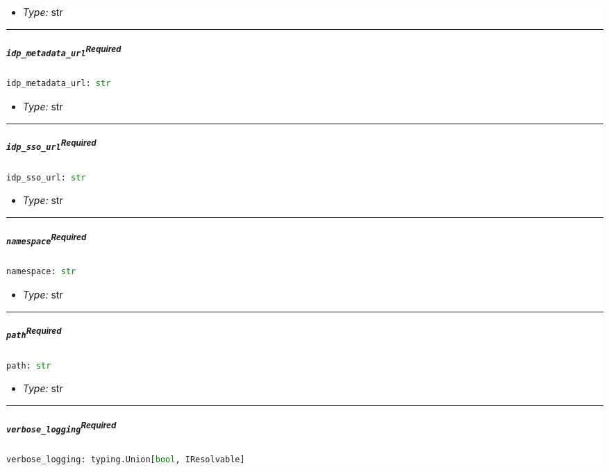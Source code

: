 - *Type:* str

---

##### `idp_metadata_url`<sup>Required</sup> <a name="idp_metadata_url" id="@cdktf/provider-vault.samlAuthBackend.SamlAuthBackend.property.idpMetadataUrl"></a>

```python
idp_metadata_url: str
```

- *Type:* str

---

##### `idp_sso_url`<sup>Required</sup> <a name="idp_sso_url" id="@cdktf/provider-vault.samlAuthBackend.SamlAuthBackend.property.idpSsoUrl"></a>

```python
idp_sso_url: str
```

- *Type:* str

---

##### `namespace`<sup>Required</sup> <a name="namespace" id="@cdktf/provider-vault.samlAuthBackend.SamlAuthBackend.property.namespace"></a>

```python
namespace: str
```

- *Type:* str

---

##### `path`<sup>Required</sup> <a name="path" id="@cdktf/provider-vault.samlAuthBackend.SamlAuthBackend.property.path"></a>

```python
path: str
```

- *Type:* str

---

##### `verbose_logging`<sup>Required</sup> <a name="verbose_logging" id="@cdktf/provider-vault.samlAuthBackend.SamlAuthBackend.property.verboseLogging"></a>

```python
verbose_logging: typing.Union[bool, IResolvable]
```
